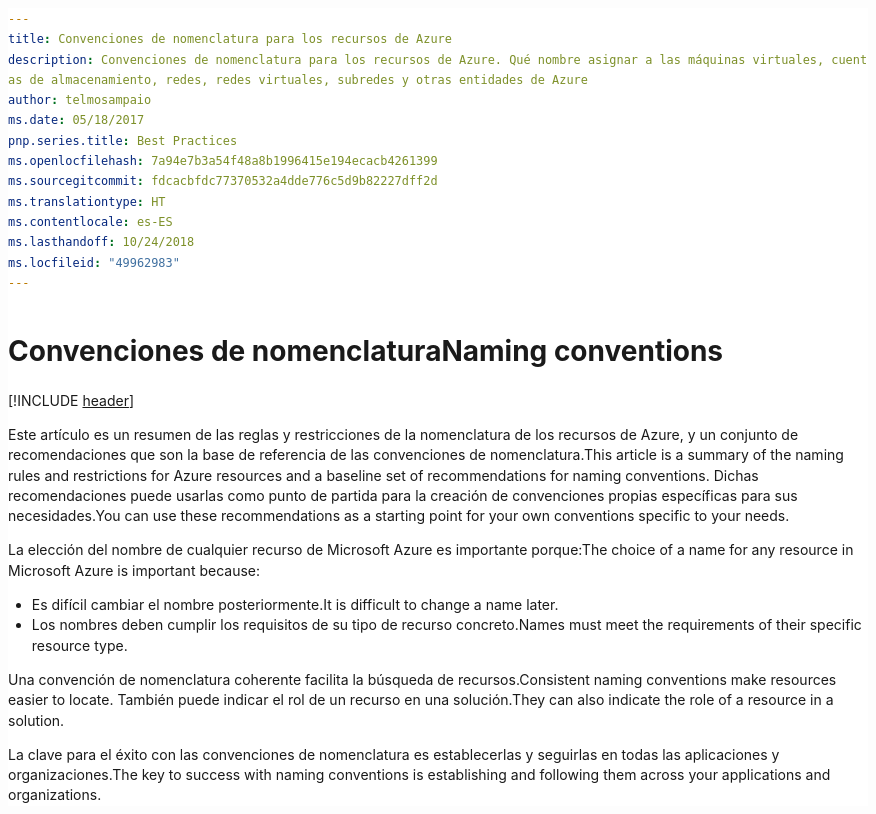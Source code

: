 ```yaml
---
title: Convenciones de nomenclatura para los recursos de Azure
description: Convenciones de nomenclatura para los recursos de Azure. Qué nombre asignar a las máquinas virtuales, cuentas de almacenamiento, redes, redes virtuales, subredes y otras entidades de Azure
author: telmosampaio
ms.date: 05/18/2017
pnp.series.title: Best Practices
ms.openlocfilehash: 7a94e7b3a54f48a8b1996415e194ecacb4261399
ms.sourcegitcommit: fdcacbfdc77370532a4dde776c5d9b82227dff2d
ms.translationtype: HT
ms.contentlocale: es-ES
ms.lasthandoff: 10/24/2018
ms.locfileid: "49962983"
---
```

# <a name="naming-conventions"></a><span data-ttu-id="12b2f-104">Convenciones de nomenclatura</span><span class="sxs-lookup"><span data-stu-id="12b2f-104">Naming conventions</span></span>

[!INCLUDE [header](../_includes/header.md)]

<span data-ttu-id="12b2f-105">Este artículo es un resumen de las reglas y restricciones de la nomenclatura de los recursos de Azure, y un conjunto de recomendaciones que son la base de referencia de las convenciones de nomenclatura.</span><span class="sxs-lookup"><span data-stu-id="12b2f-105">This article is a summary of the naming rules and restrictions for Azure resources and a baseline set of recommendations for naming conventions.</span></span>  <span data-ttu-id="12b2f-106">Dichas recomendaciones puede usarlas como punto de partida para la creación de convenciones propias específicas para sus necesidades.</span><span class="sxs-lookup"><span data-stu-id="12b2f-106">You can use these recommendations as a starting point for your own conventions specific to your needs.</span></span>

<span data-ttu-id="12b2f-107">La elección del nombre de cualquier recurso de Microsoft Azure es importante porque:</span><span class="sxs-lookup"><span data-stu-id="12b2f-107">The choice of a name for any resource in Microsoft Azure is important because:</span></span>

* <span data-ttu-id="12b2f-108">Es difícil cambiar el nombre posteriormente.</span><span class="sxs-lookup"><span data-stu-id="12b2f-108">It is difficult to change a name later.</span></span>
* <span data-ttu-id="12b2f-109">Los nombres deben cumplir los requisitos de su tipo de recurso concreto.</span><span class="sxs-lookup"><span data-stu-id="12b2f-109">Names must meet the requirements of their specific resource type.</span></span>

<span data-ttu-id="12b2f-110">Una convención de nomenclatura coherente facilita la búsqueda de recursos.</span><span class="sxs-lookup"><span data-stu-id="12b2f-110">Consistent naming conventions make resources easier to locate.</span></span> <span data-ttu-id="12b2f-111">También puede indicar el rol de un recurso en una solución.</span><span class="sxs-lookup"><span data-stu-id="12b2f-111">They can also indicate the role of a resource in a solution.</span></span>

<span data-ttu-id="12b2f-112">La clave para el éxito con las convenciones de nomenclatura es establecerlas y seguirlas en todas las aplicaciones y organizaciones.</span><span class="sxs-lookup"><span data-stu-id="12b2f-112">The key to success with naming conventions is establishing and following them across your applications and organizations.</span></span>
